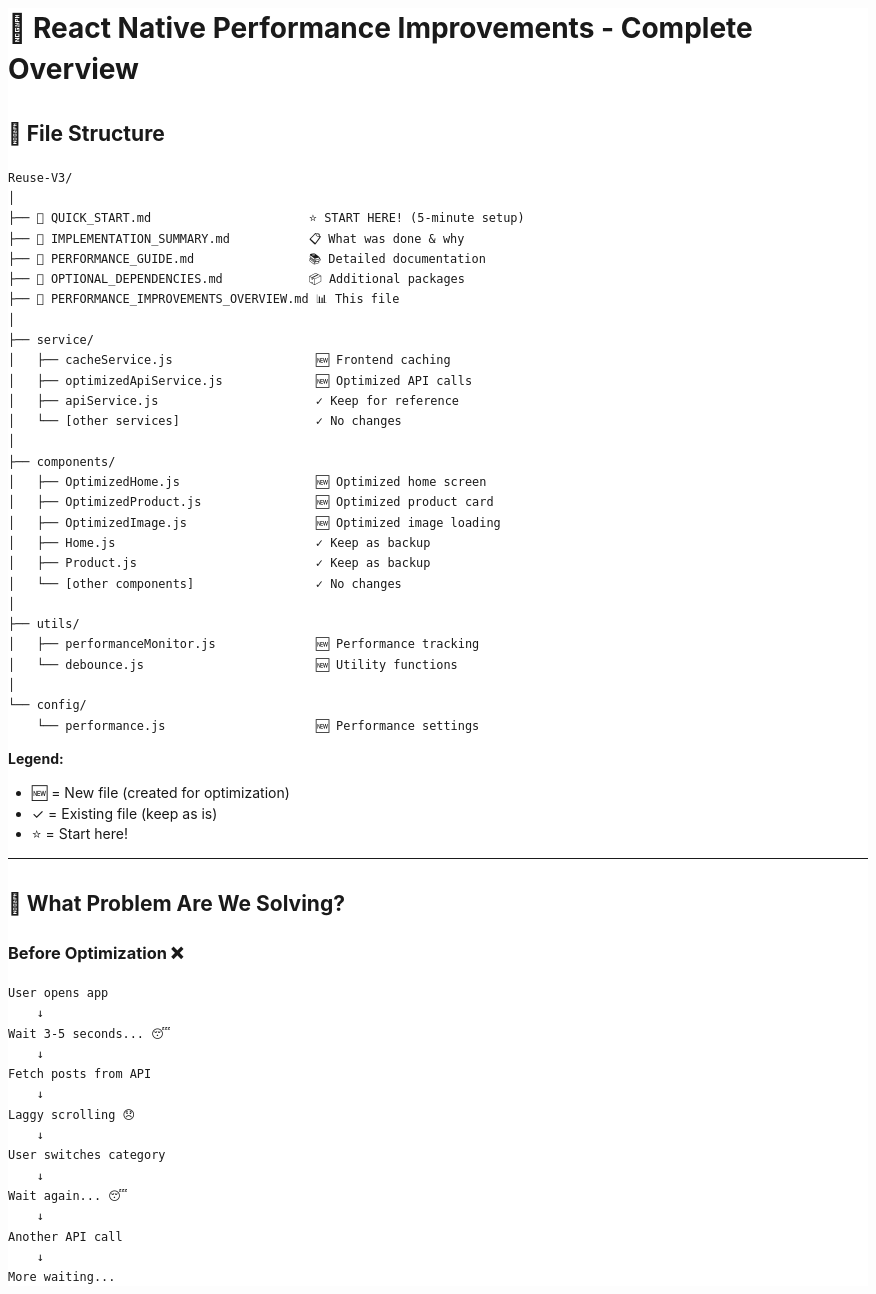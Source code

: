 # 🚀 React Native Performance Improvements - Complete Overview

## 📁 File Structure

```
Reuse-V3/
│
├── 📄 QUICK_START.md                      ⭐ START HERE! (5-minute setup)
├── 📄 IMPLEMENTATION_SUMMARY.md           📋 What was done & why
├── 📄 PERFORMANCE_GUIDE.md                📚 Detailed documentation
├── 📄 OPTIONAL_DEPENDENCIES.md            📦 Additional packages
├── 📄 PERFORMANCE_IMPROVEMENTS_OVERVIEW.md 📊 This file
│
├── service/
│   ├── cacheService.js                    🆕 Frontend caching
│   ├── optimizedApiService.js             🆕 Optimized API calls
│   ├── apiService.js                      ✓ Keep for reference
│   └── [other services]                   ✓ No changes
│
├── components/
│   ├── OptimizedHome.js                   🆕 Optimized home screen
│   ├── OptimizedProduct.js                🆕 Optimized product card
│   ├── OptimizedImage.js                  🆕 Optimized image loading
│   ├── Home.js                            ✓ Keep as backup
│   ├── Product.js                         ✓ Keep as backup
│   └── [other components]                 ✓ No changes
│
├── utils/
│   ├── performanceMonitor.js              🆕 Performance tracking
│   └── debounce.js                        🆕 Utility functions
│
└── config/
    └── performance.js                     🆕 Performance settings
```

**Legend:**
- 🆕 = New file (created for optimization)
- ✓ = Existing file (keep as is)
- ⭐ = Start here!

---

## 🎯 What Problem Are We Solving?

### Before Optimization ❌
```
User opens app
    ↓
Wait 3-5 seconds... 😴
    ↓
Fetch posts from API
    ↓
Laggy scrolling 😞
    ↓
User switches category
    ↓
Wait again... 😴
    ↓
Another API call
    ↓
More waiting...
```